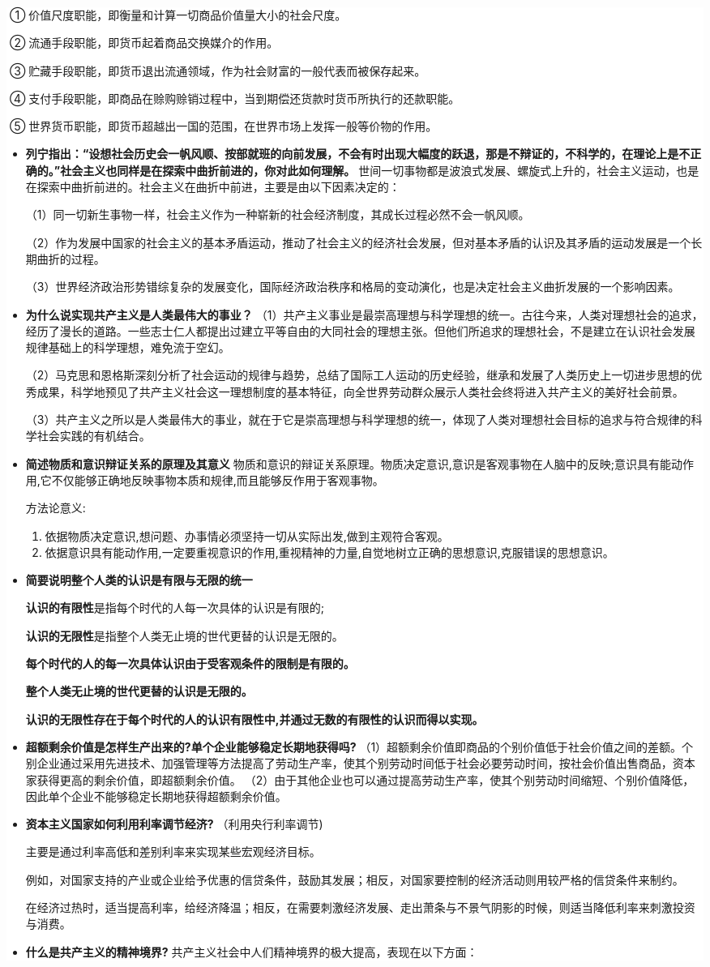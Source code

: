   ​	① 价值尺度职能，即衡量和计算一切商品价值量大小的社会尺度。

  ​	② 流通手段职能，即货币起着商品交换媒介的作用。

  ​	③ 贮藏手段职能，即货币退出流通领域，作为社会财富的一般代表而被保存起来。

  ​	④ 支付手段职能，即商品在赊购赊销过程中，当到期偿还货款时货币所执行的还款职能。　

  ​	⑤ 世界货币职能，即货币超越出一国的范围，在世界市场上发挥一般等价物的作用。

* **列宁指出：“设想社会历史会一帆风顺、按部就班的向前发展，不会有时出现大幅度的跃退，那是不辩证的，不科学的，在理论上是不正确的。”社会主义也同样是在探索中曲折前进的，你对此如何理解。**
  世间一切事物都是波浪式发展、螺旋式上升的，社会主义运动，也是在探索中曲折前进的。社会主义在曲折中前进，主要是由以下因素决定的：　　

  （1）同一切新生事物一样，社会主义作为一种崭新的社会经济制度，其成长过程必然不会一帆风顺。　　

  （2）作为发展中国家的社会主义的基本矛盾运动，推动了社会主义的经济社会发展，但对基本矛盾的认识及其矛盾的运动发展是一个长期曲折的过程。

  （3）世界经济政治形势错综复杂的发展变化，国际经济政治秩序和格局的变动演化，也是决定社会主义曲折发展的一个影响因素。

* **为什么说实现共产主义是人类最伟大的事业？**
  （1）共产主义事业是最崇高理想与科学理想的统一。古往今来，人类对理想社会的追求，经历了漫长的道路。一些志士仁人都提出过建立平等自由的大同社会的理想主张。但他们所追求的理想社会，不是建立在认识社会发展规律基础上的科学理想，难免流于空幻。

  （2）马克思和恩格斯深刻分析了社会运动的规律与趋势，总结了国际工人运动的历史经验，继承和发展了人类历史上一切进步思想的优秀成果，科学地预见了共产主义社会这一理想制度的基本特征，向全世界劳动群众展示人类社会终将进入共产主义的美好社会前景。

  （3）共产主义之所以是人类最伟大的事业，就在于它是崇高理想与科学理想的统一，体现了人类对理想社会目标的追求与符合规律的科学社会实践的有机结合。

* **简述物质和意识辩证关系的原理及其意义**
  物质和意识的辩证关系原理。物质决定意识,意识是客观事物在人脑中的反映;意识具有能动作用,它不仅能够正确地反映事物本质和规律,而且能够反作用于客观事物。 

  方法论意义:

  1. 依据物质决定意识,想问题、办事情必须坚持一切从实际出发,做到主观符合客观。 
  2. 依据意识具有能动作用,一定要重视意识的作用,重视精神的力量,自觉地树立正确的思想意识,克服错误的思想意识。

* **简要说明整个人类的认识是有限与无限的统一**

  **认识的有限性**是指每个时代的人每一次具体的认识是有限的;

  **认识的无限性**是指整个人类无止境的世代更替的认识是无限的。

  **每个时代的人的每一次具体认识由于受客观条件的限制是有限的。**

  **整个人类无止境的世代更替的认识是无限的。**

  **认识的无限性存在于每个时代的人的认识有限性中,并通过无数的有限性的认识而得以实现。**

* **超额剩余价值是怎样生产出来的?单个企业能够稳定长期地获得吗?**
  （1）超额剩余价值即商品的个别价值低于社会价值之间的差额。个别企业通过采用先进技术、加强管理等方法提高了劳动生产率，使其个别劳动时间低于社会必要劳动时间，按社会价值出售商品，资本家获得更高的剩余价值，即超额剩余价值。
  （2）由于其他企业也可以通过提高劳动生产率，使其个别劳动时间缩短、个别价值降低，因此单个企业不能够稳定长期地获得超额剩余价值。

* **资本主义国家如何利用利率调节经济?**
  （利用央行利率调节)

  主要是通过利率高低和差别利率来实现某些宏观经济目标。

  例如，对国家支持的产业或企业给予优惠的信贷条件，鼓励其发展；相反，对国家要控制的经济活动则用较严格的信贷条件来制约。

  在经济过热时，适当提高利率，给经济降温；相反，在需要刺激经济发展、走出萧条与不景气阴影的时候，则适当降低利率来刺激投资与消费。

* **什么是共产主义的精神境界?** 
  共产主义社会中人们精神境界的极大提高，表现在以下方面：
